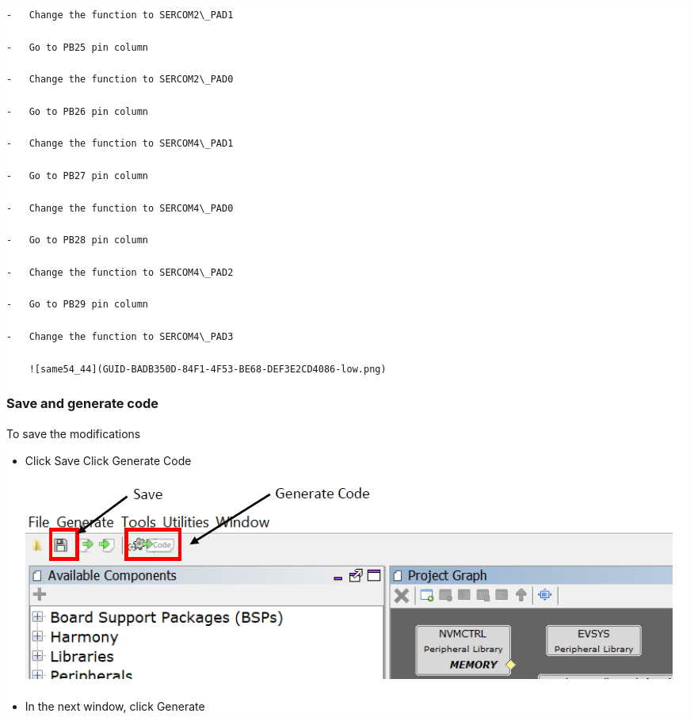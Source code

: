     -   Change the function to SERCOM2\_PAD1

    -   Go to PB25 pin column

    -   Change the function to SERCOM2\_PAD0

    -   Go to PB26 pin column

    -   Change the function to SERCOM4\_PAD1

    -   Go to PB27 pin column

    -   Change the function to SERCOM4\_PAD0

    -   Go to PB28 pin column

    -   Change the function to SERCOM4\_PAD2

    -   Go to PB29 pin column

    -   Change the function to SERCOM4\_PAD3

        ![same54_44](GUID-BADB350D-84F1-4F53-BE68-DEF3E2CD4086-low.png)


### Save and generate code

To save the modifications

-   Click Save Click Generate Code

    ![same54_46](GUID-C1A87951-727E-4094-B5C7-D5B2BB4C776D-low.png)

-   In the next window, click Generate
